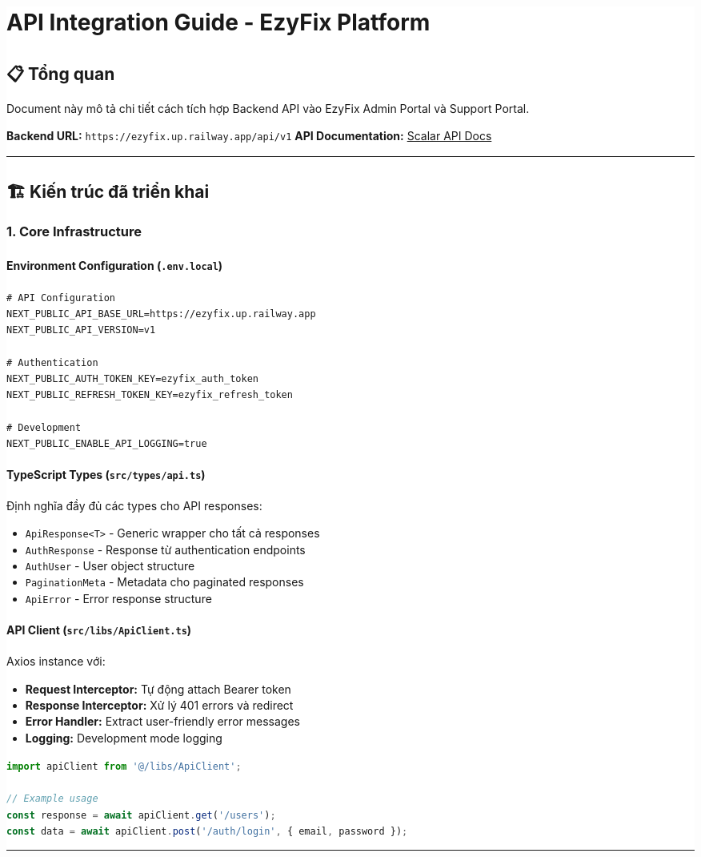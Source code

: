 # API Integration Guide - EzyFix Platform

## 📋 Tổng quan

Document này mô tả chi tiết cách tích hợp Backend API vào EzyFix Admin Portal và Support Portal.

**Backend URL:** `https://ezyfix.up.railway.app/api/v1`
**API Documentation:** [Scalar API Docs](https://ezyfix.up.railway.app/docs)

---

## 🏗️ Kiến trúc đã triển khai

### 1. Core Infrastructure

#### **Environment Configuration** (`.env.local`)
```env
# API Configuration
NEXT_PUBLIC_API_BASE_URL=https://ezyfix.up.railway.app
NEXT_PUBLIC_API_VERSION=v1

# Authentication
NEXT_PUBLIC_AUTH_TOKEN_KEY=ezyfix_auth_token
NEXT_PUBLIC_REFRESH_TOKEN_KEY=ezyfix_refresh_token

# Development
NEXT_PUBLIC_ENABLE_API_LOGGING=true
```

#### **TypeScript Types** (`src/types/api.ts`)
Định nghĩa đầy đủ các types cho API responses:
- `ApiResponse<T>` - Generic wrapper cho tất cả responses
- `AuthResponse` - Response từ authentication endpoints
- `AuthUser` - User object structure
- `PaginationMeta` - Metadata cho paginated responses
- `ApiError` - Error response structure

#### **API Client** (`src/libs/ApiClient.ts`)
Axios instance với:
- **Request Interceptor:** Tự động attach Bearer token
- **Response Interceptor:** Xử lý 401 errors và redirect
- **Error Handler:** Extract user-friendly error messages
- **Logging:** Development mode logging

```typescript
import apiClient from '@/libs/ApiClient';

// Example usage
const response = await apiClient.get('/users');
const data = await apiClient.post('/auth/login', { email, password });
```

---